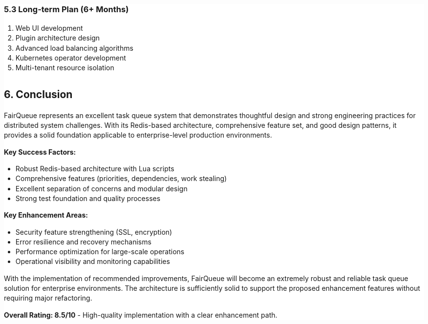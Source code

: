 ### 5.3 Long-term Plan (6+ Months)
1. Web UI development
2. Plugin architecture design
3. Advanced load balancing algorithms
4. Kubernetes operator development
5. Multi-tenant resource isolation

## 6. Conclusion

FairQueue represents an excellent task queue system that demonstrates thoughtful design and strong engineering practices for distributed system challenges. With its Redis-based architecture, comprehensive feature set, and good design patterns, it provides a solid foundation applicable to enterprise-level production environments.

**Key Success Factors:**
- Robust Redis-based architecture with Lua scripts
- Comprehensive features (priorities, dependencies, work stealing)
- Excellent separation of concerns and modular design
- Strong test foundation and quality processes

**Key Enhancement Areas:**
- Security feature strengthening (SSL, encryption)
- Error resilience and recovery mechanisms
- Performance optimization for large-scale operations
- Operational visibility and monitoring capabilities

With the implementation of recommended improvements, FairQueue will become an extremely robust and reliable task queue solution for enterprise environments. The architecture is sufficiently solid to support the proposed enhancement features without requiring major refactoring.

**Overall Rating: 8.5/10** - High-quality implementation with a clear enhancement path.